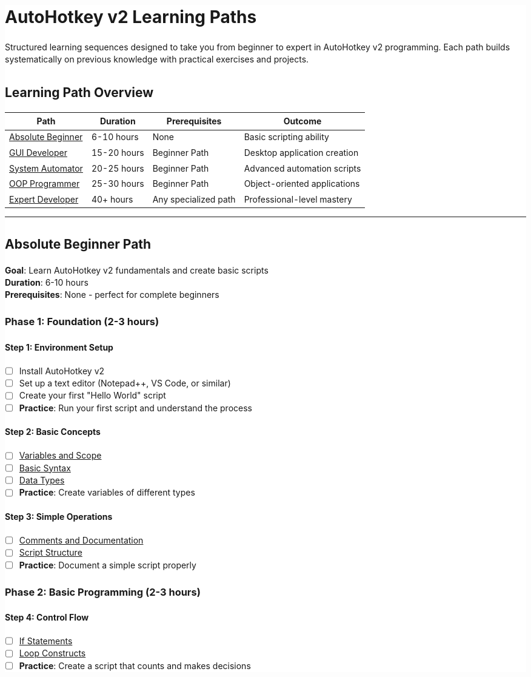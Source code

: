 # AutoHotkey v2 Learning Paths

Structured learning sequences designed to take you from beginner to expert in AutoHotkey v2 programming. Each path builds systematically on previous knowledge with practical exercises and projects.

## Learning Path Overview

| Path | Duration | Prerequisites | Outcome |
|------|----------|---------------|---------|
| [Absolute Beginner](#absolute-beginner-path) | 6-10 hours | None | Basic scripting ability |
| [GUI Developer](#gui-developer-path) | 15-20 hours | Beginner Path | Desktop application creation |
| [System Automator](#system-automator-path) | 20-25 hours | Beginner Path | Advanced automation scripts |
| [OOP Programmer](#oop-programmer-path) | 25-30 hours | Beginner Path | Object-oriented applications |
| [Expert Developer](#expert-developer-path) | 40+ hours | Any specialized path | Professional-level mastery |

---

## Absolute Beginner Path

**Goal**: Learn AutoHotkey v2 fundamentals and create basic scripts  
**Duration**: 6-10 hours  
**Prerequisites**: None - perfect for complete beginners

### Phase 1: Foundation (2-3 hours)

#### Step 1: Environment Setup
- [ ] Install AutoHotkey v2
- [ ] Set up a text editor (Notepad++, VS Code, or similar)
- [ ] Create your first "Hello World" script
- [ ] **Practice**: Run your first script and understand the process

#### Step 2: Basic Concepts
- [ ] [Variables and Scope](../00_Fundamentals/00-Variables_and_Expressions/variables-and-scope.md)
- [ ] [Basic Syntax](../00_Fundamentals/01-Basic_Syntax/basic-syntax.md)
- [ ] [Data Types](../00_Fundamentals/02-Data_Types/data-types.md)
- [ ] **Practice**: Create variables of different types

#### Step 3: Simple Operations
- [ ] [Comments and Documentation](../00_Fundamentals/03-Comments_and_Documentation/comments.md)
- [ ] [Script Structure](../00_Fundamentals/04-Script_Structure/script-structure.md)
- [ ] **Practice**: Document a simple script properly

### Phase 2: Basic Programming (2-3 hours)

#### Step 4: Control Flow
- [ ] [If Statements](../10_Language_Core/00-Control_Flow/if-statements.md)
- [ ] [Loop Constructs](../10_Language_Core/00-Control_Flow/loops.md)
- [ ] **Practice**: Create a script that counts and makes decisions
